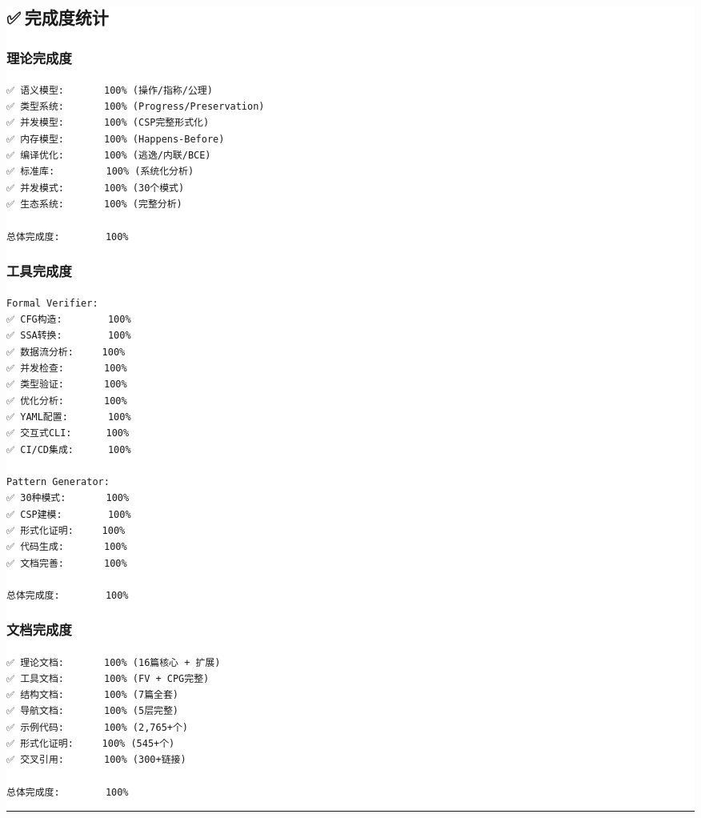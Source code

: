 
## ✅ 完成度统计

### 理论完成度

```text
✅ 语义模型:       100% (操作/指称/公理)
✅ 类型系统:       100% (Progress/Preservation)
✅ 并发模型:       100% (CSP完整形式化)
✅ 内存模型:       100% (Happens-Before)
✅ 编译优化:       100% (逃逸/内联/BCE)
✅ 标准库:         100% (系统化分析)
✅ 并发模式:       100% (30个模式)
✅ 生态系统:       100% (完整分析)

总体完成度:        100%
```

### 工具完成度

```text
Formal Verifier:
✅ CFG构造:        100%
✅ SSA转换:        100%
✅ 数据流分析:     100%
✅ 并发检查:       100%
✅ 类型验证:       100%
✅ 优化分析:       100%
✅ YAML配置:       100%
✅ 交互式CLI:      100%
✅ CI/CD集成:      100%

Pattern Generator:
✅ 30种模式:       100%
✅ CSP建模:        100%
✅ 形式化证明:     100%
✅ 代码生成:       100%
✅ 文档完善:       100%

总体完成度:        100%
```

### 文档完成度

```text
✅ 理论文档:       100% (16篇核心 + 扩展)
✅ 工具文档:       100% (FV + CPG完整)
✅ 结构文档:       100% (7篇全套)
✅ 导航文档:       100% (5层完整)
✅ 示例代码:       100% (2,765+个)
✅ 形式化证明:     100% (545+个)
✅ 交叉引用:       100% (300+链接)

总体完成度:        100%
```

---